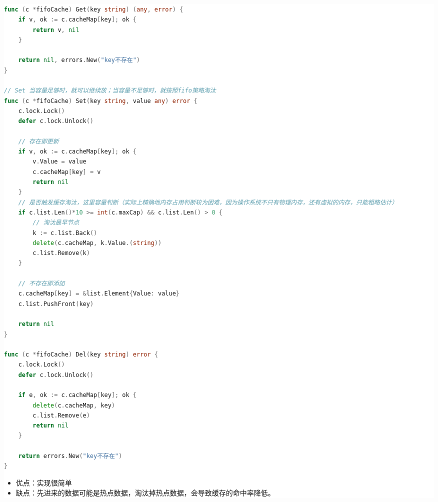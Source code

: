 ```go
func (c *fifoCache) Get(key string) (any, error) {
	if v, ok := c.cacheMap[key]; ok {
		return v, nil
	}

	return nil, errors.New("key不存在")
}

// Set 当容量足够时，就可以继续放；当容量不足够时，就按照fifo策略淘汰
func (c *fifoCache) Set(key string, value any) error {
	c.lock.Lock()
	defer c.lock.Unlock()

	// 存在即更新
	if v, ok := c.cacheMap[key]; ok {
		v.Value = value
		c.cacheMap[key] = v
		return nil
	}
	// 是否触发缓存淘汰，这里容量判断（实际上精确地内存占用判断较为困难，因为操作系统不只有物理内存，还有虚拟的内存，只能粗略估计）
	if c.list.Len()*10 >= int(c.maxCap) && c.list.Len() > 0 {
		// 淘汰最早节点
		k := c.list.Back()
		delete(c.cacheMap, k.Value.(string))
		c.list.Remove(k)
	}

	// 不存在即添加
	c.cacheMap[key] = &list.Element{Value: value}
	c.list.PushFront(key)

	return nil
}

func (c *fifoCache) Del(key string) error {
	c.lock.Lock()
	defer c.lock.Unlock()

	if e, ok := c.cacheMap[key]; ok {
		delete(c.cacheMap, key)
		c.list.Remove(e)
		return nil
	}

	return errors.New("key不存在")
}
```

- 优点：实现很简单
- 缺点：先进来的数据可能是热点数据，淘汰掉热点数据，会导致缓存的命中率降低。
